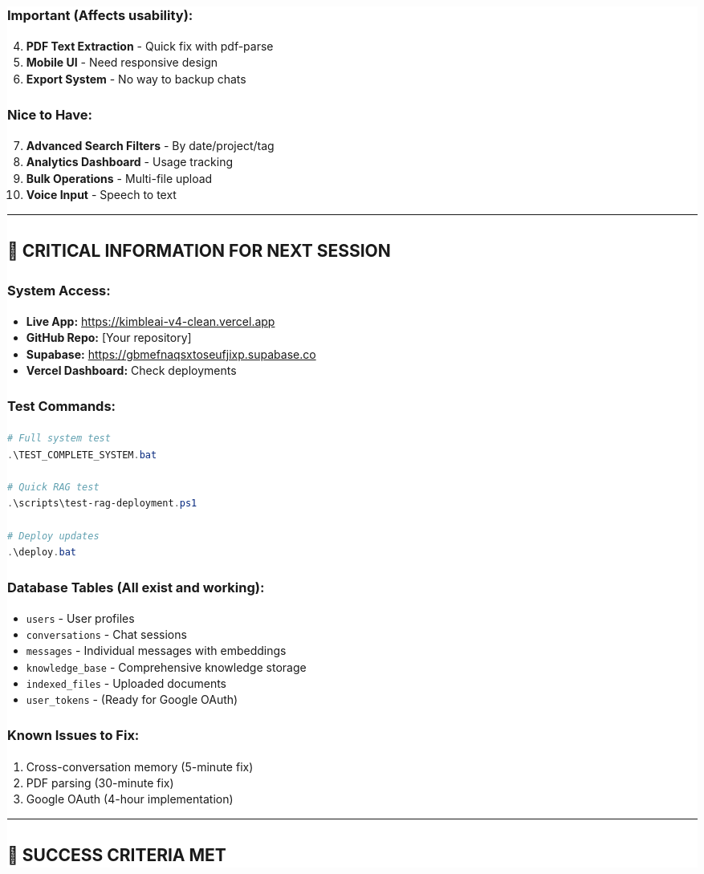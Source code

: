 ### Important (Affects usability):
4. **PDF Text Extraction** - Quick fix with pdf-parse
5. **Mobile UI** - Need responsive design
6. **Export System** - No way to backup chats

### Nice to Have:
7. **Advanced Search Filters** - By date/project/tag
8. **Analytics Dashboard** - Usage tracking
9. **Bulk Operations** - Multi-file upload
10. **Voice Input** - Speech to text

---

## 📝 CRITICAL INFORMATION FOR NEXT SESSION

### System Access:
- **Live App:** https://kimbleai-v4-clean.vercel.app
- **GitHub Repo:** [Your repository]
- **Supabase:** https://gbmefnaqsxtoseufjixp.supabase.co
- **Vercel Dashboard:** Check deployments

### Test Commands:
```powershell
# Full system test
.\TEST_COMPLETE_SYSTEM.bat

# Quick RAG test
.\scripts\test-rag-deployment.ps1

# Deploy updates
.\deploy.bat
```

### Database Tables (All exist and working):
- `users` - User profiles
- `conversations` - Chat sessions
- `messages` - Individual messages with embeddings
- `knowledge_base` - Comprehensive knowledge storage
- `indexed_files` - Uploaded documents
- `user_tokens` - (Ready for Google OAuth)

### Known Issues to Fix:
1. Cross-conversation memory (5-minute fix)
2. PDF parsing (30-minute fix)
3. Google OAuth (4-hour implementation)

---

## 🎯 SUCCESS CRITERIA MET
